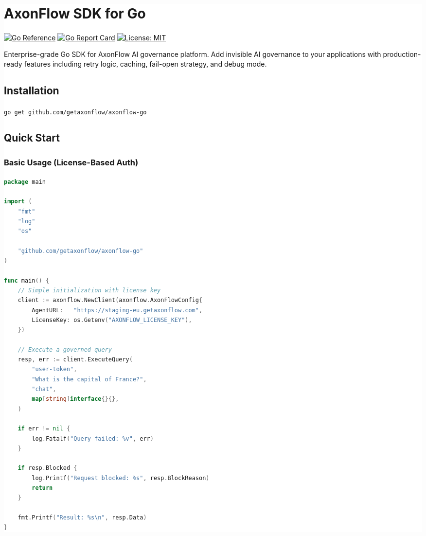 # AxonFlow SDK for Go

[![Go Reference](https://pkg.go.dev/badge/github.com/getaxonflow/axonflow-go.svg)](https://pkg.go.dev/github.com/getaxonflow/axonflow-go)
[![Go Report Card](https://goreportcard.com/badge/github.com/getaxonflow/axonflow-go)](https://goreportcard.com/report/github.com/getaxonflow/axonflow-go)
[![License: MIT](https://img.shields.io/badge/License-MIT-yellow.svg)](https://opensource.org/licenses/MIT)

Enterprise-grade Go SDK for AxonFlow AI governance platform. Add invisible AI governance to your applications with production-ready features including retry logic, caching, fail-open strategy, and debug mode.

## Installation

```bash
go get github.com/getaxonflow/axonflow-go
```

## Quick Start

### Basic Usage (License-Based Auth)

```go
package main

import (
    "fmt"
    "log"
    "os"

    "github.com/getaxonflow/axonflow-go"
)

func main() {
    // Simple initialization with license key
    client := axonflow.NewClient(axonflow.AxonFlowConfig{
        AgentURL:   "https://staging-eu.getaxonflow.com",
        LicenseKey: os.Getenv("AXONFLOW_LICENSE_KEY"),
    })

    // Execute a governed query
    resp, err := client.ExecuteQuery(
        "user-token",
        "What is the capital of France?",
        "chat",
        map[string]interface{}{},
    )

    if err != nil {
        log.Fatalf("Query failed: %v", err)
    }

    if resp.Blocked {
        log.Printf("Request blocked: %s", resp.BlockReason)
        return
    }

    fmt.Printf("Result: %s\n", resp.Data)
}
```
